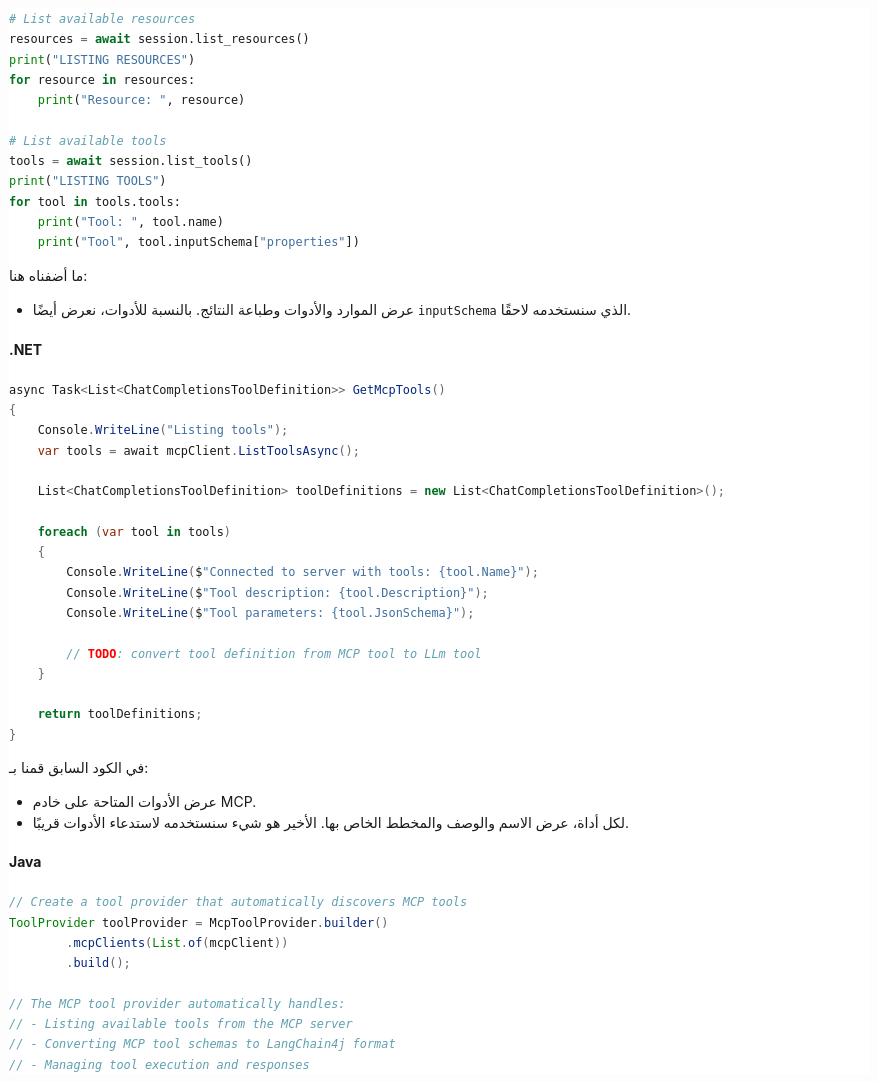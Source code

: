 ```python
# List available resources
resources = await session.list_resources()
print("LISTING RESOURCES")
for resource in resources:
    print("Resource: ", resource)

# List available tools
tools = await session.list_tools()
print("LISTING TOOLS")
for tool in tools.tools:
    print("Tool: ", tool.name)
    print("Tool", tool.inputSchema["properties"])
```

ما أضفناه هنا:

- عرض الموارد والأدوات وطباعة النتائج. بالنسبة للأدوات، نعرض أيضًا `inputSchema` الذي سنستخدمه لاحقًا.

#### .NET

```csharp
async Task<List<ChatCompletionsToolDefinition>> GetMcpTools()
{
    Console.WriteLine("Listing tools");
    var tools = await mcpClient.ListToolsAsync();

    List<ChatCompletionsToolDefinition> toolDefinitions = new List<ChatCompletionsToolDefinition>();

    foreach (var tool in tools)
    {
        Console.WriteLine($"Connected to server with tools: {tool.Name}");
        Console.WriteLine($"Tool description: {tool.Description}");
        Console.WriteLine($"Tool parameters: {tool.JsonSchema}");

        // TODO: convert tool definition from MCP tool to LLm tool     
    }

    return toolDefinitions;
}
```

في الكود السابق قمنا بـ:

- عرض الأدوات المتاحة على خادم MCP.
- لكل أداة، عرض الاسم والوصف والمخطط الخاص بها. الأخير هو شيء سنستخدمه لاستدعاء الأدوات قريبًا.

#### Java

```java
// Create a tool provider that automatically discovers MCP tools
ToolProvider toolProvider = McpToolProvider.builder()
        .mcpClients(List.of(mcpClient))
        .build();

// The MCP tool provider automatically handles:
// - Listing available tools from the MCP server
// - Converting MCP tool schemas to LangChain4j format
// - Managing tool execution and responses
```
